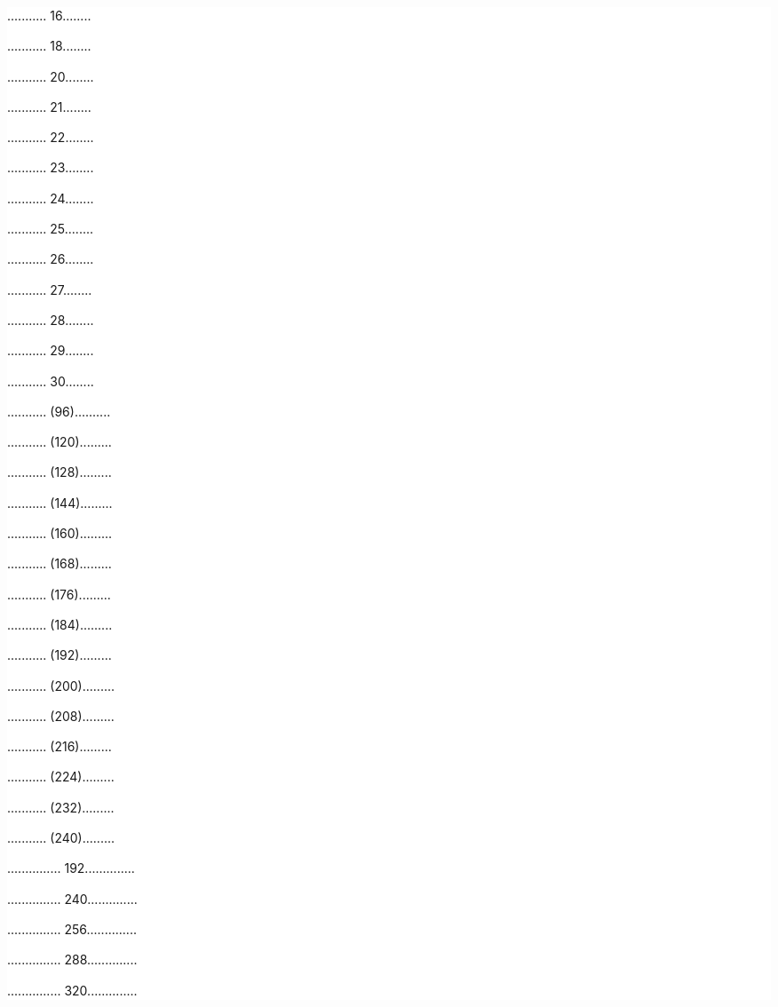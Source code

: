 ........... 16........

........... 18........

........... 20........

........... 21........

........... 22........

........... 23........

........... 24........

........... 25........

........... 26........

........... 27........

........... 28........

........... 29........

........... 30........

</td><td>........... (96)..........

........... (120).........

........... (128).........

........... (144).........

........... (160).........

........... (168).........

........... (176).........

........... (184).........

........... (192).........

........... (200).........

........... (208).........

........... (216).........

........... (224).........

........... (232).........

........... (240).........

</td><td>............... 192..............

............... 240..............

............... 256..............

............... 288..............

............... 320..............
